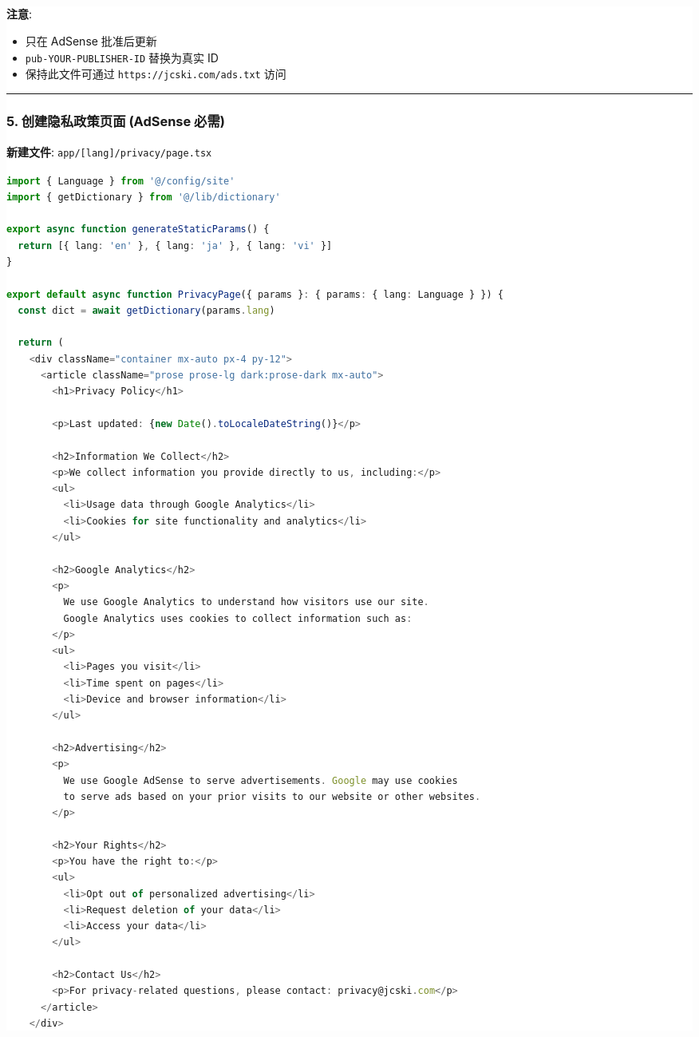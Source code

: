 **注意**:
- 只在 AdSense 批准后更新
- `pub-YOUR-PUBLISHER-ID` 替换为真实 ID
- 保持此文件可通过 `https://jcski.com/ads.txt` 访问

---

### 5. 创建隐私政策页面 (AdSense 必需)

**新建文件**: `app/[lang]/privacy/page.tsx`

```typescript
import { Language } from '@/config/site'
import { getDictionary } from '@/lib/dictionary'

export async function generateStaticParams() {
  return [{ lang: 'en' }, { lang: 'ja' }, { lang: 'vi' }]
}

export default async function PrivacyPage({ params }: { params: { lang: Language } }) {
  const dict = await getDictionary(params.lang)

  return (
    <div className="container mx-auto px-4 py-12">
      <article className="prose prose-lg dark:prose-dark mx-auto">
        <h1>Privacy Policy</h1>

        <p>Last updated: {new Date().toLocaleDateString()}</p>

        <h2>Information We Collect</h2>
        <p>We collect information you provide directly to us, including:</p>
        <ul>
          <li>Usage data through Google Analytics</li>
          <li>Cookies for site functionality and analytics</li>
        </ul>

        <h2>Google Analytics</h2>
        <p>
          We use Google Analytics to understand how visitors use our site.
          Google Analytics uses cookies to collect information such as:
        </p>
        <ul>
          <li>Pages you visit</li>
          <li>Time spent on pages</li>
          <li>Device and browser information</li>
        </ul>

        <h2>Advertising</h2>
        <p>
          We use Google AdSense to serve advertisements. Google may use cookies
          to serve ads based on your prior visits to our website or other websites.
        </p>

        <h2>Your Rights</h2>
        <p>You have the right to:</p>
        <ul>
          <li>Opt out of personalized advertising</li>
          <li>Request deletion of your data</li>
          <li>Access your data</li>
        </ul>

        <h2>Contact Us</h2>
        <p>For privacy-related questions, please contact: privacy@jcski.com</p>
      </article>
    </div>
```